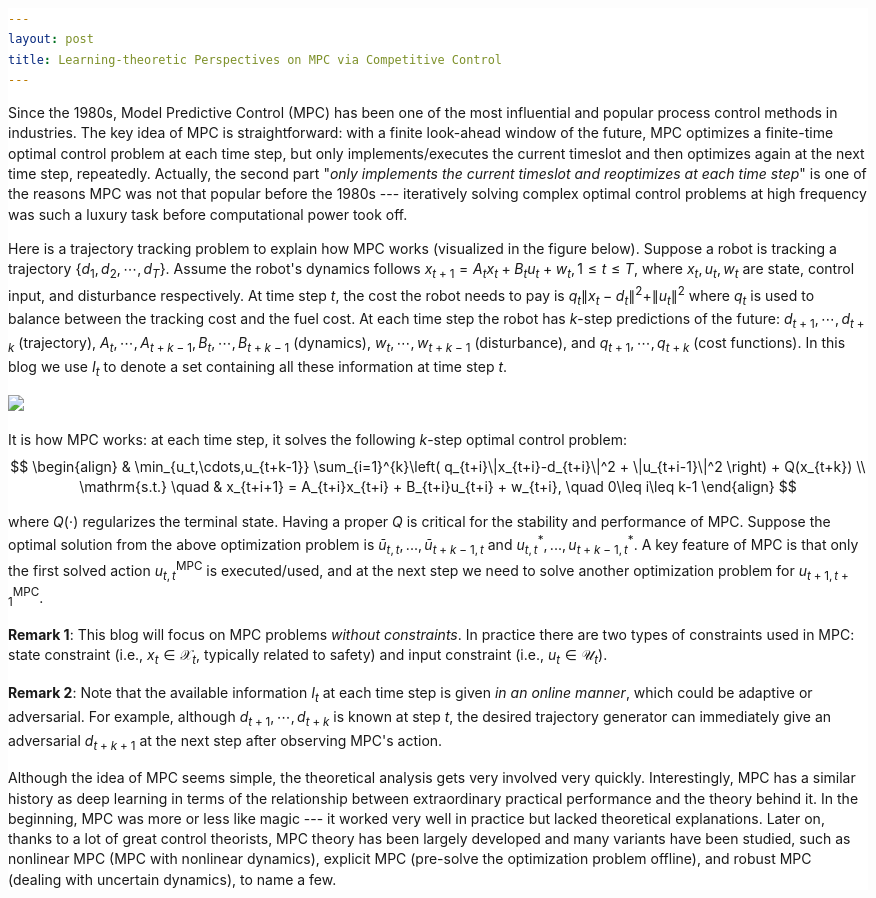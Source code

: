 ```yaml
---
layout: post
title: Learning-theoretic Perspectives on MPC via Competitive Control
---
```


Since the 1980s, Model Predictive Control (MPC) has been one of the most influential and popular process control methods in industries. The key idea of MPC is straightforward: with a finite look-ahead window of the future, MPC optimizes a finite-time optimal control problem at each time step, but only implements/executes the current timeslot and then optimizes again at the next time step, repeatedly. Actually, the second part "_only implements the current timeslot and reoptimizes at each time step_" is one of the reasons MPC was not that popular before the 1980s --- iteratively solving complex optimal control problems at high frequency was such a luxury task before computational power took off. 

Here is a trajectory tracking problem to explain how MPC works (visualized in the figure below). Suppose a robot is tracking a trajectory $\{d_1,d_2,\cdots,d_T\}$. Assume the robot's dynamics follows $x_{t+1}=A_{t}x_{t} + B_tu_t + w_t, 1\leq t\leq T$, where $x_t,u_t,w_t$ are state, control input, and disturbance respectively. At time step $t$, the cost the robot needs to pay is $q_t\|x_t-d_t\|^2+\|u_t\|^2$ where $q_t$ is used to balance between the tracking cost and the fuel cost. At each time step the robot has $k$-step predictions of the future: $d_{t+1},\cdots,d_{t+k}$ (trajectory), $A_{t},\cdots,A_{t+k-1},B_{t},\cdots,B_{t+k-1}$ (dynamics), $w_{t},\cdots,w_{t+k-1}$ (disturbance), and $q_{t+1},\cdots,q_{t+k}$ (cost functions). In this blog we use $I_t$ to denote a set containing all these information at time step $t$.

![](https://i.imgur.com/rbLkB1O.png)
 
It is how MPC works: at each time step, it solves the following $k$-step optimal control problem:
$$
\begin{align}
& \min_{u_t,\cdots,u_{t+k-1}} \sum_{i=1}^{k}\left( q_{t+i}\|x_{t+i}-d_{t+i}\|^2 + \|u_{t+i-1}\|^2 \right) + Q(x_{t+k}) \\
\mathrm{s.t.} \quad & x_{t+i+1} = A_{t+i}x_{t+i} + B_{t+i}u_{t+i} + w_{t+i}, \quad 0\leq i\leq k-1
\end{align}
$$

where $Q(\cdot)$ regularizes the terminal state. Having a proper $Q$ is critical for the stability and performance of MPC. Suppose the optimal solution from the above optimization problem is $\bar{u}_{t,t},...,\bar{u}_{t+k-1,t}$ and $u^*_{t,t},...,u^*_{t+k-1,t}$. A key feature of MPC is that only the first solved action $u^{\mathrm{MPC}}_{t,t}$ is executed/used, and at the next step we need to solve another optimization problem for $u^{\mathrm{MPC}}_{t+1,t+1}$. 

**Remark 1**: This blog will focus on MPC problems _without constraints_. In practice there are two types of constraints used in MPC: state constraint (i.e., $x_t\in\mathcal{X}_t$, typically related to safety) and input constraint (i.e., $u_t\in\mathcal{U}_t$).

**Remark 2**: Note that the available information $I_t$ at each time step is given _in an online manner_, which could be adaptive or adversarial. For example, although $d_{t+1},\cdots,d_{t+k}$ is known at step $t$, the desired trajectory generator can immediately give an adversarial $d_{t+k+1}$ at the next step after observing MPC's action.

Although the idea of MPC seems simple, the theoretical analysis gets very involved very quickly. Interestingly, MPC has a similar history as deep learning in terms of the relationship between extraordinary practical performance and the theory behind it. In the beginning, MPC was more or less like magic --- it worked very well in practice but lacked theoretical explanations. Later on, thanks to a lot of great control theorists, MPC theory has been largely developed and many variants have been studied, such as nonlinear MPC (MPC with nonlinear dynamics), explicit MPC (pre-solve the optimization problem offline), and robust MPC (dealing with uncertain dynamics), to name a few.
